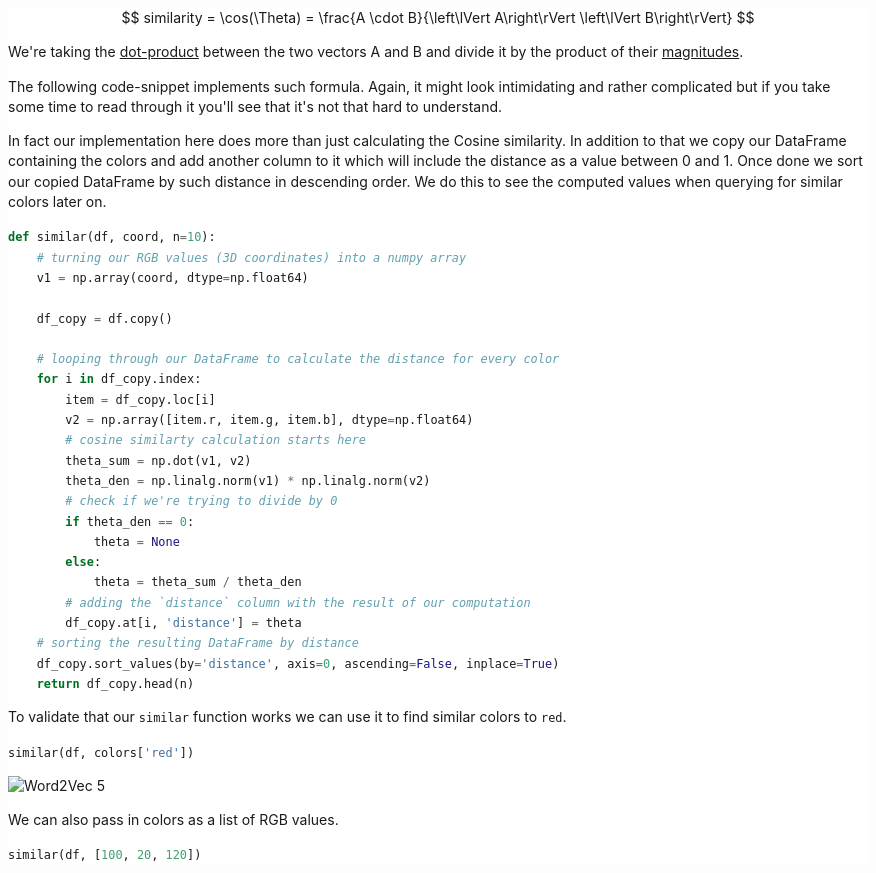 $$
similarity = \cos(\Theta) = \frac{A \cdot B}{\left\lVert A\right\rVert \left\lVert B\right\rVert}
$$

We're taking the [dot-product](https://en.wikipedia.org/wiki/Dot_product) between the two vectors A and B and divide it by the product of their [magnitudes](<https://en.wikipedia.org/wiki/Magnitude_(mathematics)#Euclidean_vector_space>).

The following code-snippet implements such formula. Again, it might look intimidating and rather complicated but if you take some time to read through it you'll see that it's not that hard to understand.

In fact our implementation here does more than just calculating the Cosine similarity. In addition to that we copy our DataFrame containing the colors and add another column to it which will include the distance as a value between 0 and 1. Once done we sort our copied DataFrame by such distance in descending order. We do this to see the computed values when querying for similar colors later on.

```py
def similar(df, coord, n=10):
    # turning our RGB values (3D coordinates) into a numpy array
    v1 = np.array(coord, dtype=np.float64)

    df_copy = df.copy()

    # looping through our DataFrame to calculate the distance for every color
    for i in df_copy.index:
        item = df_copy.loc[i]
        v2 = np.array([item.r, item.g, item.b], dtype=np.float64)
        # cosine similarty calculation starts here
        theta_sum = np.dot(v1, v2)
        theta_den = np.linalg.norm(v1) * np.linalg.norm(v2)
        # check if we're trying to divide by 0
        if theta_den == 0:
            theta = None
        else:
            theta = theta_sum / theta_den
        # adding the `distance` column with the result of our computation
        df_copy.at[i, 'distance'] = theta
    # sorting the resulting DataFrame by distance
    df_copy.sort_values(by='distance', axis=0, ascending=False, inplace=True)
    return df_copy.head(n)
```

To validate that our `similar` function works we can use it to find similar colors to `red`.

```py
similar(df, colors['red'])
```

![Word2Vec 5](/assets/blog/word2vec-intuition/word2vec-5.png)

We can also pass in colors as a list of RGB values.

```py
similar(df, [100, 20, 120])
```
